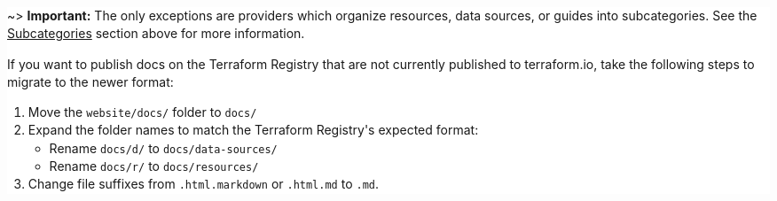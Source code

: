 ~> **Important:** The only exceptions are providers which organize resources, data sources, or guides into subcategories. See the [Subcategories](#subcategories) section above for more information.

If you want to publish docs on the Terraform Registry that are not currently published to terraform.io, take the following steps to migrate to the newer format:

1. Move the `website/docs/` folder to `docs/`
2. Expand the folder names to match the Terraform Registry's expected format:
    * Rename `docs/d/` to `docs/data-sources/`
    * Rename `docs/r/` to `docs/resources/`
3. Change file suffixes from `.html.markdown` or `.html.md` to `.md`.

[terraform-registry]: https://registry.terraform.io
[terraform-registry-providers]: https://registry.terraform.io/browse/providers
[terraform-io-providers]: https://www.terraform.io/docs/providers/
